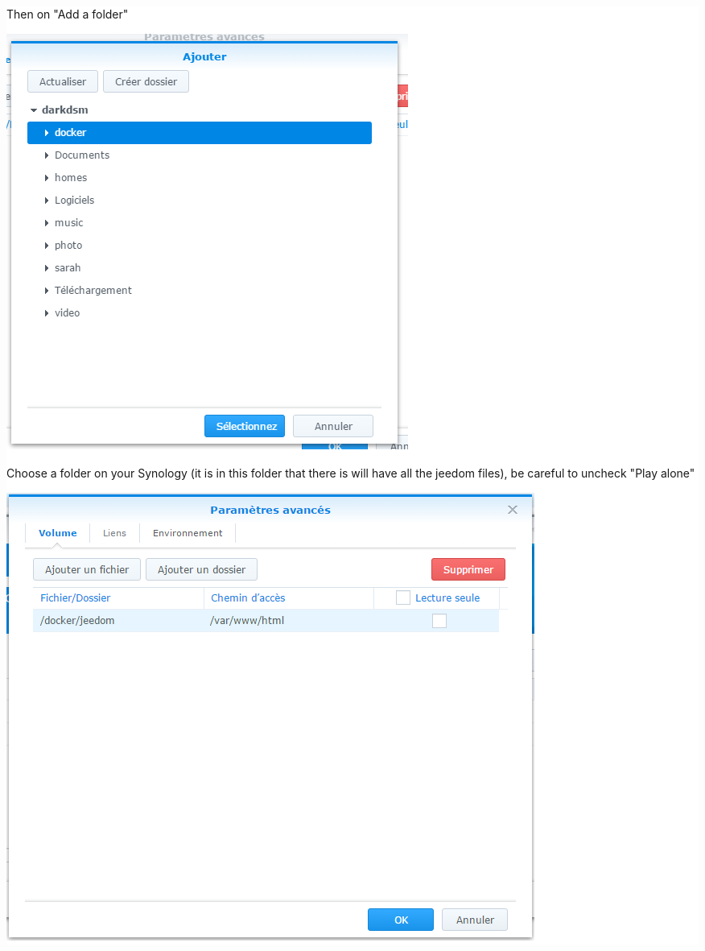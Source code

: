Then on "Add a folder"

![install synology 26](../images/install_synology_26.PNG)

Choose a folder on your Synology (it is in this folder that there is
will have all the jeedom files), be careful to uncheck "Play
alone"

![install synology 27](../images/install_synology_27.PNG)
